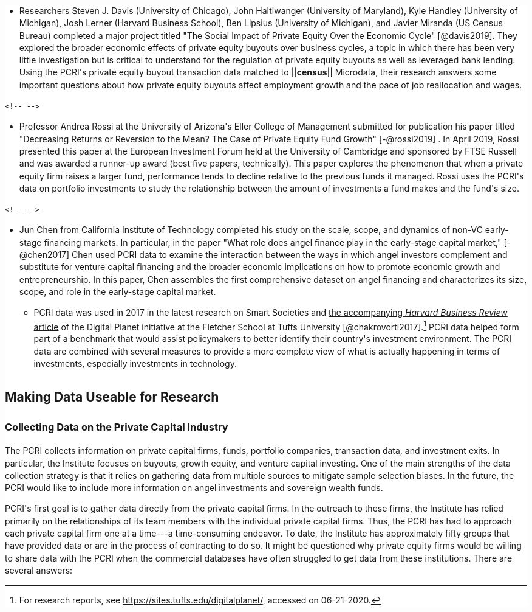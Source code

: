 -   Researchers Steven J. Davis (University of Chicago), John Haltiwanger (University of Maryland), Kyle Handley (University of Michigan), Josh Lerner (Harvard Business School), Ben Lipsius (University of Michigan), and Javier Miranda (US Census Bureau) completed a major project titled "The Social Impact of Private Equity Over the Economic Cycle" [@davis2019]. They explored the broader economic effects of private equity buyouts over business cycles, a topic in which there has been very little investigation but is critical to understand for the regulation of private equity buyouts as well as leveraged bank lending. Using the PCRI's private equity buyout transaction data matched to ||**census**|| Microdata, their research answers some important questions about how private equity buyouts affect employment growth and the pace of job reallocation and wages.

```{=html}
<!-- -->
```
-   Professor Andrea Rossi at the University of Arizona's Eller College of Management submitted for publication his paper titled "Decreasing Returns or Reversion to the Mean? The Case of Private Equity Fund Growth" [-@rossi2019] . In April 2019, Rossi presented this paper at the European Investment Forum held at the University of Cambridge and sponsored by FTSE Russell and was awarded a runner-up award (best five papers, technically). This paper explores the phenomenon that when a private equity firm raises a larger fund, performance tends to decline relative to the previous funds it managed. Rossi uses the PCRI's data on portfolio investments to study the relationship between the amount of investments a fund makes and the fund's size.

```{=html}
<!-- -->
```
-   Jun Chen from California Institute of Technology completed his study on the scale, scope, and dynamics of non-VC early-stage financing markets. In particular, in the paper "What role does angel finance play in the early-stage capital market," [-@chen2017] Chen used PCRI data to examine the interaction between the ways in which angel investors complement and substitute for venture capital financing and the broader economic implications on how to promote economic growth and entrepreneurship. In this paper, Chen assembles the first comprehensive dataset on angel financing and characterizes its size, scope, and role in the early-stage capital market.

    -   PCRI data was used in 2017 in the latest research on Smart Societies and [the accompanying *Harvard Business Review* article](https://sites.tufts.edu/digitalplanet/hbr-the-smart-society-of-the-future-doesnt-look-like-science-fiction/) of the Digital Planet initiative at the Fletcher School at Tufts University [@chakrovorti2017].[^pcri7] PCRI data helped form part of a benchmark that would assist policymakers to better identify their country's investment environment. The PCRI data are combined with several measures to provide a more complete view of what is actually happening in terms of investments, especially investments in technology.

## Making Data Useable for Research

### Collecting Data on the Private Capital Industry

The PCRI collects information on private capital firms, funds, portfolio companies, transaction data, and investment exits. In particular, the Institute focuses on buyouts, growth equity, and venture capital investing. One of the main strengths of the data collection strategy is that it relies on gathering data from multiple sources to mitigate sample selection biases. In the future, the PCRI would like to include more information on angel investments and sovereign wealth funds.

PCRI's first goal is to gather data directly from the private capital firms. In the outreach to these firms, the Institute has relied primarily on the relationships of its team members with the individual private capital firms. Thus, the PCRI has had to approach each private capital firm one at a time---a time-consuming endeavor. To date, the Institute has approximately fifty groups that have provided data or are in the process of contracting to do so. It might be questioned why private equity firms would be willing to share data with the PCRI when the commercial databases have often struggled to get data from these institutions. There are several answers:


[^pcri1]: Lerner: Private Capital Research Institute and Harvard Business School, Arthur Rock Center for Entrepreneurship, Room 314, Boston, MA 02134 (email: jlerner@hbs.edu). Jeng: Private Capital Research Institute, 175 North Harvard Street, Boston, MA 02163 (email: ljeng@pcrinstitute.org). Juneau: Private Capital Research Institute, 175 North Harvard Street, Boston, MA 02163 (email: tjuneau@hbs.edu)
[^pcri2]: The PCRI is a non-profit corporation devoted exclusively for charitable purposes within the meaning of Section 501 (c)(3) of the Internal Revenue Code of 1986 as amended.
[^pcri3]: This work was collected in Anuradha Gurung and Josh Lerner, editors, [@gurung2008].
[^pcri4]: See Section 3. Among other things, this ECB Guidance states that "Underwriting of transactions presenting high levels of leverage ... should remain exceptional ... and trigger a referral to the highest level of credit committee or similar decision-making level."
[^pcri5]: The American Economic Association's [March 2020 report](https://www.aeaweb.org/content/file?id=11794) illustrates some of these points.
[^pcri6]: In 2013, the Private Equity Growth Capital Council [@unknown2013a] reported that 2,800 private equity firms were headquartered in the US investing in buyout, growth equity, infrastructure, and energy funds. Over the same time period, the PCRI database has recorded 1,600 US private capital firms that solely invest in buyouts. In addition, the National Venture Capital Association reported 874 US venture capital firms were in existence in 2013 with 1,331 VC funds and US\$192.9 billion under management. By comparison, for 2013, the PCRI database has 2,082 US venture capital firms seeking investments. Some of the differences between the PCRI database and the reports can be explained by different firm-type classifications (for example, it is challenging to distinguish growth equity firms, which are often classified as venture capital), as well as the fact that the PCRI is missing firm type for about 30 percent of the data [@jeng2015a].
[^pcri7]: For research reports, see <https://sites.tufts.edu/digitalplanet/>, accessed on 06-21-2020.
[^pcri8]: PCRI focuses on the four original sources: EMPEA, Alternatives, Refinitiv, and Unquote. Start-up Nation Central and Venture Intelligence were added later and represent a small fraction of the total database.
[^pcri9]: As of 2015. [@jeng2015a]
[^pcri10]: As of 2015. The majority of the overlap in the data is between the Alternatives and the Refinitiv data sets. By not including the Alternatives database in this analysis, the number of unique private capital firms is 16,190. [@jeng2015a]